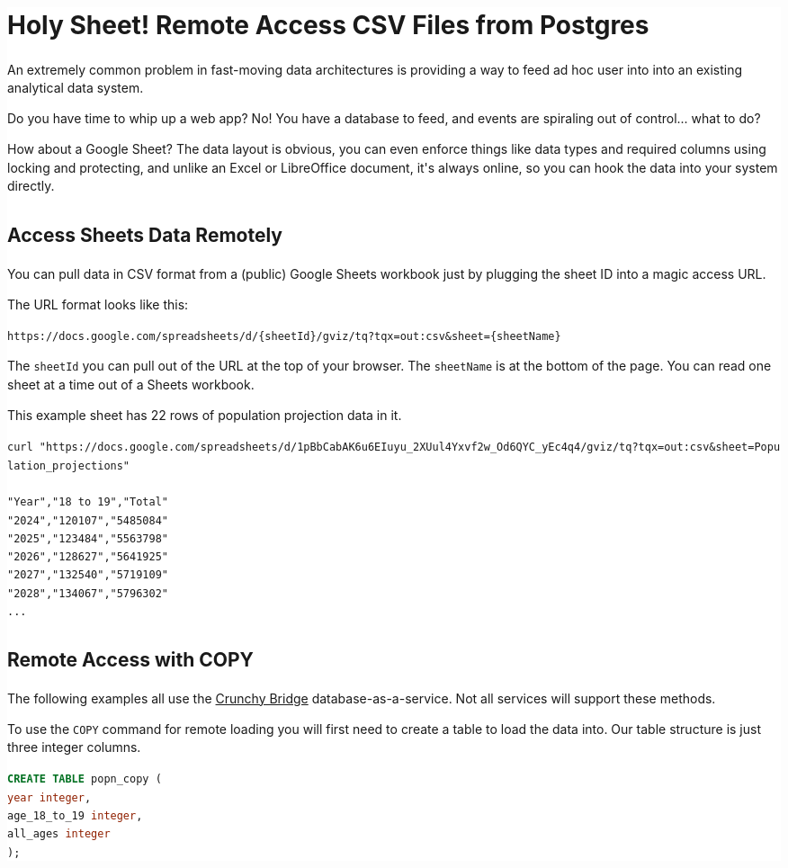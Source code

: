 
# Holy Sheet! Remote Access CSV Files from Postgres

An extremely common problem in fast-moving data architectures is providing a way to feed ad hoc user into into an existing analytical data system. 

Do you have time to whip up a web app? No! You have a database to feed, and events are spiraling out of control... what to do?

How about a Google Sheet? The data layout is obvious, you can even enforce things like data types and required columns using locking and protecting, and unlike an Excel or LibreOffice document, it's always online, so you can hook the data into your system directly.

## Access Sheets Data Remotely

You can pull data in CSV format from a (public) Google Sheets workbook just by plugging the sheet ID into a magic access URL. 

The URL format looks like this:

```
https://docs.google.com/spreadsheets/d/{sheetId}/gviz/tq?tqx=out:csv&sheet={sheetName}
```

The `sheetId` you can pull out of the URL at the top of your browser. The `sheetName` is at the bottom of the page. You can read one sheet at a time out of a Sheets workbook.

This example sheet has 22 rows of population projection data in it.

```
curl "https://docs.google.com/spreadsheets/d/1pBbCabAK6u6EIuyu_2XUul4Yxvf2w_Od6QYC_yEc4q4/gviz/tq?tqx=out:csv&sheet=Population_projections"

"Year","18 to 19","Total"
"2024","120107","5485084"
"2025","123484","5563798"
"2026","128627","5641925"
"2027","132540","5719109"
"2028","134067","5796302"
...
```

## Remote Access with COPY

The following examples all use the [Crunchy Bridge](https://crunchybridge.com/) database-as-a-service. Not all services will support these methods. 

To use the `COPY` command for remote loading you will first need to create a table to load the data into. Our table structure is just three integer columns.

```sql
CREATE TABLE popn_copy (
year integer,
age_18_to_19 integer,
all_ages integer
);
```
